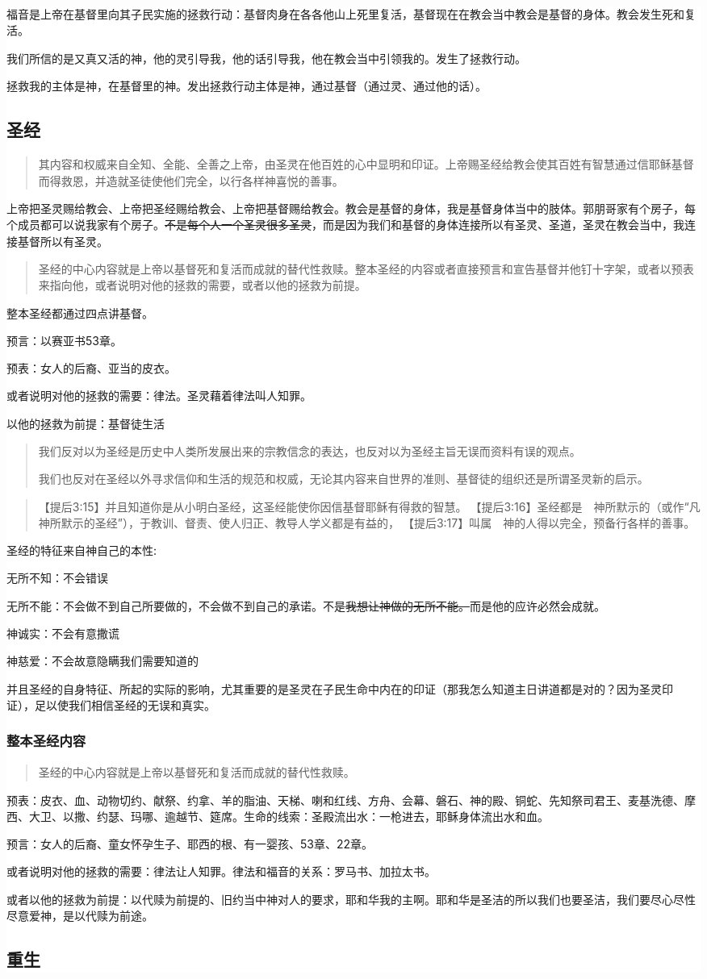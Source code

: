 福音是上帝在基督里向其子民实施的拯救行动：基督肉身在各各他山上死里复活，基督现在在教会当中教会是基督的身体。教会发生死和复活。

我们所信的是又真又活的神，他的灵引导我，他的话引导我，他在教会当中引领我的。发生了拯救行动。

拯救我的主体是神，在基督里的神。发出拯救行动主体是神，通过基督（通过灵、通过他的话）。

## 圣经

> 其内容和权威来自全知、全能、全善之上帝，由圣灵在他百姓的心中显明和印证。上帝赐圣经给教会使其百姓有智慧通过信耶稣基督而得救恩，并造就圣徒使他们完全，以行各样神喜悦的善事。

上帝把圣灵赐给教会、上帝把圣经赐给教会、上帝把基督赐给教会。教会是基督的身体，我是基督身体当中的肢体。郭朋哥家有个房子，每个成员都可以说我家有个房子。~~不是每个人一个圣灵很多圣灵~~，而是因为我们和基督的身体连接所以有圣灵、圣道，圣灵在教会当中，我连接基督所以有圣灵。

> 圣经的中心内容就是上帝以基督死和复活而成就的替代性救赎。整本圣经的内容或者直接预言和宣告基督并他钉十字架，或者以预表来指向他，或者说明对他的拯救的需要，或者以他的拯救为前提。

整本圣经都通过四点讲基督。

预言：以赛亚书53章。

预表：女人的后裔、亚当的皮衣。

或者说明对他的拯救的需要：律法。圣灵藉着律法叫人知罪。

以他的拯救为前提：基督徒生活

> 我们反对以为圣经是历史中人类所发展出来的宗教信念的表达，也反对以为圣经主旨无误而资料有误的观点。
>
> 我们也反对在圣经以外寻求信仰和生活的规范和权威，无论其内容来自世界的准则、基督徒的组织还是所谓圣灵新的启示。

> 【提后3:15】并且知道你是从小明白圣经，这圣经能使你因信基督耶稣有得救的智慧。
> 【提后3:16】圣经都是　神所默示的（或作“凡　神所默示的圣经”），于教训、督责、使人归正、教导人学义都是有益的，
> 【提后3:17】叫属　神的人得以完全，预备行各样的善事。

圣经的特征来自神自己的本性:

无所不知：不会错误

无所不能：不会做不到自己所要做的，不会做不到自己的承诺。不是~~我想让神做的无所不能。~~而是他的应许必然会成就。

神诚实：不会有意撒谎

神慈爱：不会故意隐瞒我们需要知道的

并且圣经的自身特征、所起的实际的影响，尤其重要的是圣灵在子民生命中内在的印证（那我怎么知道主日讲道都是对的？因为圣灵印证），足以使我们相信圣经的无误和真实。

### 整本圣经内容

> 圣经的中心内容就是上帝以基督死和复活而成就的替代性救赎。

预表：皮衣、血、动物切约、献祭、约拿、羊的脂油、天梯、喇和红线、方舟、会幕、磐石、神的殿、铜蛇、先知祭司君王、麦基洗德、摩西、大卫、以撒、约瑟、玛哪、逾越节、筵席。生命的线索：圣殿流出水：一枪进去，耶稣身体流出水和血。

预言：女人的后裔、童女怀孕生子、耶西的根、有一婴孩、53章、22章。

或者说明对他的拯救的需要：律法让人知罪。律法和福音的关系：罗马书、加拉太书。

或者以他的拯救为前提：以代赎为前提的、旧约当中神对人的要求，耶和华我的主啊。耶和华是圣洁的所以我们也要圣洁，我们要尽心尽性尽意爱神，是以代赎为前途。

## 重生
